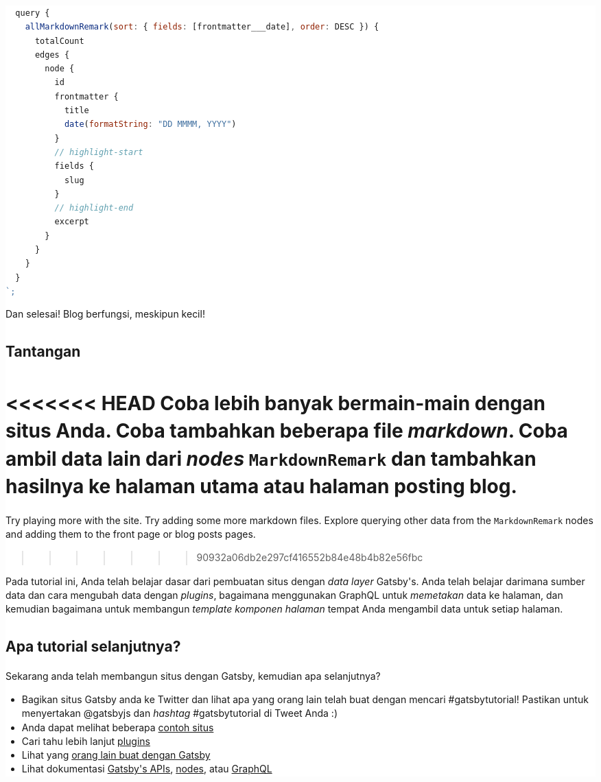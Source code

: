 ```jsx:title=src/pages/index.js
  query {
    allMarkdownRemark(sort: { fields: [frontmatter___date], order: DESC }) {
      totalCount
      edges {
        node {
          id
          frontmatter {
            title
            date(formatString: "DD MMMM, YYYY")
          }
          // highlight-start
          fields {
            slug
          }
          // highlight-end
          excerpt
        }
      }
    }
  }
`;
```

Dan selesai! Blog berfungsi, meskipun kecil!

## Tantangan

<<<<<<< HEAD
Coba lebih banyak bermain-main dengan situs Anda. Coba tambahkan beberapa file _markdown_. Coba ambil data lain dari _nodes_ `MarkdownRemark` dan tambahkan hasilnya ke halaman utama atau halaman posting blog.
=======
Try playing more with the site. Try adding some more markdown files. Explore
querying other data from the `MarkdownRemark` nodes and adding them to the
front page or blog posts pages.
>>>>>>> 90932a06db2e297cf416552b84e48b4b82e56fbc

Pada tutorial ini, Anda telah belajar dasar dari pembuatan situs dengan _data layer_ Gatsby's. Anda telah belajar darimana sumber data dan cara mengubah data dengan _plugins_, bagaimana menggunakan GraphQL untuk _memetakan_ data ke halaman, dan kemudian bagaimana untuk membangun _template komponen halaman_ tempat Anda mengambil data untuk setiap halaman.

## Apa tutorial selanjutnya?

Sekarang anda telah membangun situs dengan Gatsby, kemudian apa selanjutnya?

- Bagikan situs Gatsby anda ke Twitter dan lihat apa yang orang lain telah buat dengan mencari #gatsbytutorial! Pastikan untuk menyertakan @gatsbyjs dan _hashtag_ #gatsbytutorial di Tweet Anda :)
- Anda dapat melihat beberapa [contoh situs](https://github.com/gatsbyjs/gatsby/tree/master/examples#gatsby-example-websites)
- Cari tahu lebih lanjut [plugins](/docs/plugins/)
- Lihat yang [orang lain buat dengan Gatsby](/showcase/)
- Lihat dokumentasi [Gatsby's APIs](/docs/api-specification/), [nodes](/docs/node-interface/), atau [GraphQL](/docs/graphql-reference/)
